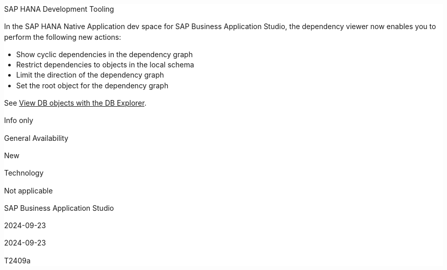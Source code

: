 SAP HANA Development Tooling

</td>
<td valign="top">

In the SAP HANA Native Application dev space for SAP Business Application Studio, the dependency viewer now enables you to perform the following new actions:

-   Show cyclic dependencies in the dependency graph
-   Restrict dependencies to objects in the local schema
-   Limit the direction of the dependency graph
-   Set the root object for the dependency graph

See [View DB objects with the DB Explorer](https://help.sap.com/docs/HANA_CLOUD_DATABASE/c2b99f19e9264c4d9ae9221b22f6f589/0e5ac0b0625b411c8f05346566a3341f.html).

</td>
<td valign="top">

Info only

</td>
<td valign="top">

General Availability

</td>
<td valign="top">

New

</td>
<td valign="top">

Technology

</td>
<td valign="top">

Not applicable

</td>
<td valign="top">

SAP Business Application Studio

</td>
<td valign="top">

2024-09-23

</td>
<td valign="top">

2024-09-23

</td>
<td valign="top">

T2409a
